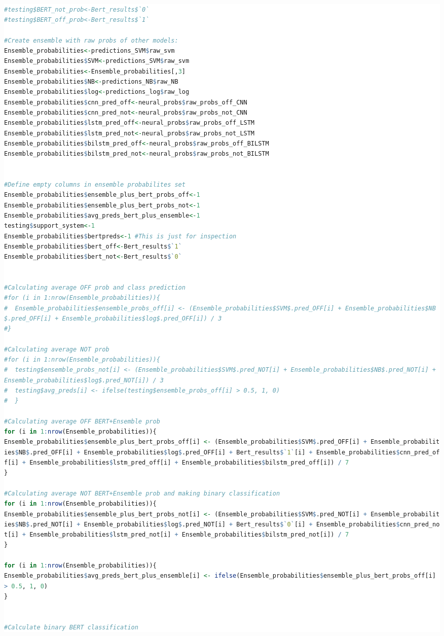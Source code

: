 ``` r
#testing$BERT_not_prob<-Bert_results$`0`
#testing$BERT_off_prob<-Bert_results$`1`

#Create ensemble with raw probs of other models:
Ensemble_probabilities<-predictions_SVM$raw_svm
Ensemble_probabilities$SVM<-predictions_SVM$raw_svm
Ensemble_probabilities<-Ensemble_probabilities[,3]
Ensemble_probabilities$NB<-predictions_NB$raw_NB
Ensemble_probabilities$log<-predictions_log$raw_log
Ensemble_probabilities$cnn_pred_off<-neural_probs$raw_probs_off_CNN
Ensemble_probabilities$cnn_pred_not<-neural_probs$raw_probs_not_CNN
Ensemble_probabilities$lstm_pred_off<-neural_probs$raw_probs_off_LSTM
Ensemble_probabilities$lstm_pred_not<-neural_probs$raw_probs_not_LSTM
Ensemble_probabilities$bilstm_pred_off<-neural_probs$raw_probs_off_BILSTM
Ensemble_probabilities$bilstm_pred_not<-neural_probs$raw_probs_not_BILSTM


#Define empty columns in ensemble probabilites set
Ensemble_probabilities$ensemble_plus_bert_probs_off<-1
Ensemble_probabilities$ensemble_plus_bert_probs_not<-1
Ensemble_probabilities$avg_preds_bert_plus_ensemble<-1
testing$support_system<-1
Ensemble_probabilities$bertpreds<-1 #This is just for inspection
Ensemble_probabilities$bert_off<-Bert_results$`1`
Ensemble_probabilities$bert_not<-Bert_results$`0`


#Calculating average OFF prob and class prediction
#for (i in 1:nrow(Ensemble_probabilities)){
#  Ensemble_probabilities$ensemble_probs_off[i] <- (Ensemble_probabilities$SVM$.pred_OFF[i] + Ensemble_probabilities$NB$.pred_OFF[i] + Ensemble_probabilities$log$.pred_OFF[i]) / 3
#}

#Calculating average NOT prob
#for (i in 1:nrow(Ensemble_probabilities)){
#  testing$ensemble_probs_not[i] <- (Ensemble_probabilities$SVM$.pred_NOT[i] + Ensemble_probabilities$NB$.pred_NOT[i] + Ensemble_probabilities$log$.pred_NOT[i]) / 3
#  testing$avg_preds[i] <- ifelse(testing$ensemble_probs_off[i] > 0.5, 1, 0)
#  }

#Calculating average OFF BERT+Ensemble prob
for (i in 1:nrow(Ensemble_probabilities)){
Ensemble_probabilities$ensemble_plus_bert_probs_off[i] <- (Ensemble_probabilities$SVM$.pred_OFF[i] + Ensemble_probabilities$NB$.pred_OFF[i] + Ensemble_probabilities$log$.pred_OFF[i] + Bert_results$`1`[i] + Ensemble_probabilities$cnn_pred_off[i] + Ensemble_probabilities$lstm_pred_off[i] + Ensemble_probabilities$bilstm_pred_off[i]) / 7
}

#Calculating average NOT BERT+Ensemble prob and making binary classification
for (i in 1:nrow(Ensemble_probabilities)){
Ensemble_probabilities$ensemble_plus_bert_probs_not[i] <- (Ensemble_probabilities$SVM$.pred_NOT[i] + Ensemble_probabilities$NB$.pred_NOT[i] + Ensemble_probabilities$log$.pred_NOT[i] + Bert_results$`0`[i] + Ensemble_probabilities$cnn_pred_not[i] + Ensemble_probabilities$lstm_pred_not[i] + Ensemble_probabilities$bilstm_pred_not[i]) / 7
}

for (i in 1:nrow(Ensemble_probabilities)){
Ensemble_probabilities$avg_preds_bert_plus_ensemble[i] <- ifelse(Ensemble_probabilities$ensemble_plus_bert_probs_off[i] > 0.5, 1, 0)
}


#Calculate binary BERT classification
```
